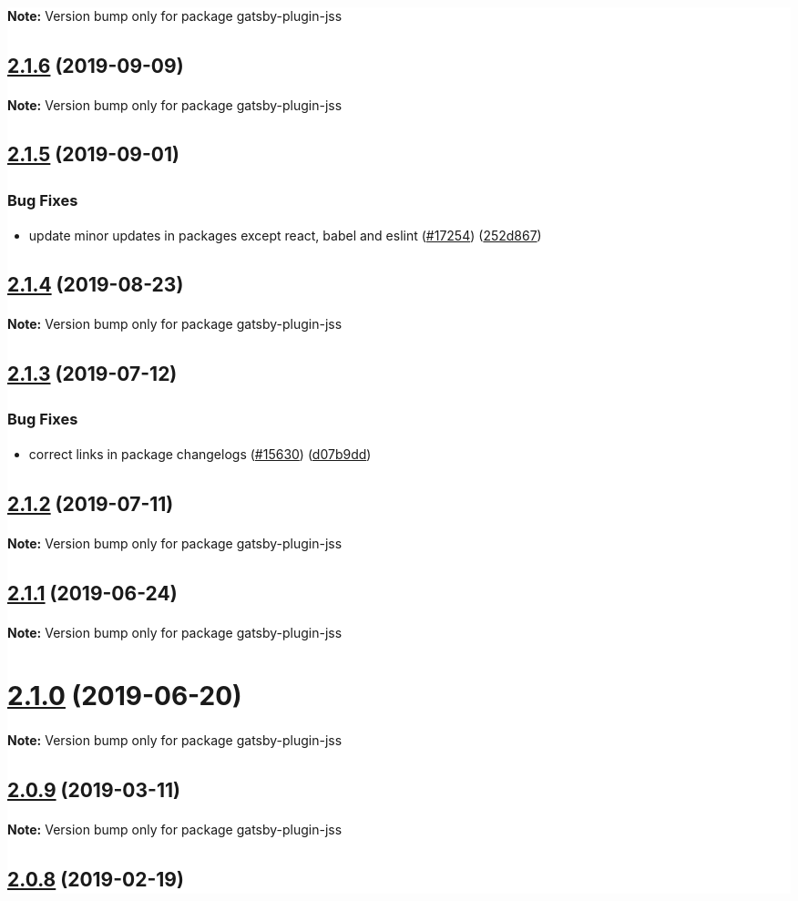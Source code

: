 **Note:** Version bump only for package gatsby-plugin-jss

## [2.1.6](https://github.com/gatsbyjs/gatsby/compare/gatsby-plugin-jss@2.1.5...gatsby-plugin-jss@2.1.6) (2019-09-09)

**Note:** Version bump only for package gatsby-plugin-jss

## [2.1.5](https://github.com/gatsbyjs/gatsby/compare/gatsby-plugin-jss@2.1.4...gatsby-plugin-jss@2.1.5) (2019-09-01)

### Bug Fixes

- update minor updates in packages except react, babel and eslint ([#17254](https://github.com/gatsbyjs/gatsby/issues/17254)) ([252d867](https://github.com/gatsbyjs/gatsby/commit/252d867))

## [2.1.4](https://github.com/gatsbyjs/gatsby/compare/gatsby-plugin-jss@2.1.3...gatsby-plugin-jss@2.1.4) (2019-08-23)

**Note:** Version bump only for package gatsby-plugin-jss

## [2.1.3](https://github.com/gatsbyjs/gatsby/compare/gatsby-plugin-jss@2.1.2...gatsby-plugin-jss@2.1.3) (2019-07-12)

### Bug Fixes

- correct links in package changelogs ([#15630](https://github.com/gatsbyjs/gatsby/issues/15630)) ([d07b9dd](https://github.com/gatsbyjs/gatsby/commit/d07b9dd))

## [2.1.2](https://github.com/gatsbyjs/gatsby/compare/gatsby-plugin-jss@2.1.1...gatsby-plugin-jss@2.1.2) (2019-07-11)

**Note:** Version bump only for package gatsby-plugin-jss

## [2.1.1](https://github.com/gatsbyjs/gatsby/compare/gatsby-plugin-jss@2.1.0...gatsby-plugin-jss@2.1.1) (2019-06-24)

**Note:** Version bump only for package gatsby-plugin-jss

# [2.1.0](https://github.com/gatsbyjs/gatsby/compare/gatsby-plugin-jss@2.0.9...gatsby-plugin-jss@2.1.0) (2019-06-20)

**Note:** Version bump only for package gatsby-plugin-jss

## [2.0.9](https://github.com/gatsbyjs/gatsby/compare/gatsby-plugin-jss@2.0.8...gatsby-plugin-jss@2.0.9) (2019-03-11)

**Note:** Version bump only for package gatsby-plugin-jss

## [2.0.8](https://github.com/gatsbyjs/gatsby/compare/gatsby-plugin-jss@2.0.7...gatsby-plugin-jss@2.0.8) (2019-02-19)
